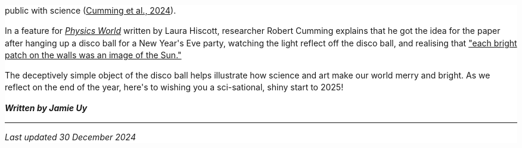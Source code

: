 public with science (<a href="https://iopscience.iop.org/article/10.1088/1361-6552/ad1fa0" rel="noopener nofollow" target="_blank">Cumming et al., 2024</a>).</p>
<p>In a feature for <em><a href="https://physicsworld.com/a/light-fever-bringing-disco-to-astronomy/" rel="noopener nofollow" target="_blank">Physics World</a> </em>written
by Laura Hiscott, researcher Robert Cumming explains that he got the idea
for the paper after hanging up a disco ball for a New Year's Eve party,
watching the light reflect off the disco ball, and realising that <a href="https://physicsworld.com/a/light-fever-bringing-disco-to-astronomy/" rel="noopener nofollow" target="_blank">"each bright patch on the walls was an image of the Sun."</a>
</p>
<p>The deceptively simple object of the disco ball helps illustrate how science
and art make our world merry and bright. As we reflect on the end of the
year, here's to wishing you a sci-sational, shiny start to 2025!</p>
<p><strong><em>Written by Jamie Uy</em></strong>
</p>
<hr>
<p><em>Last updated 30 December 2024</em>
</p>